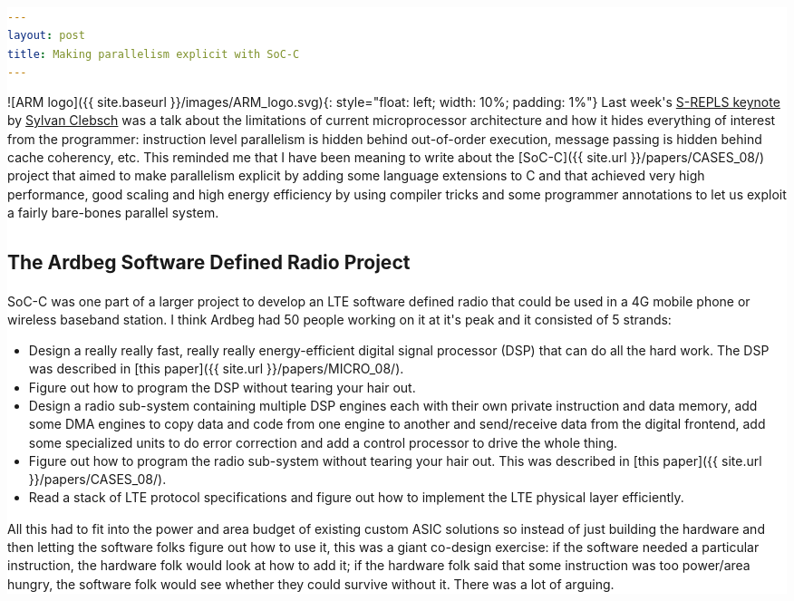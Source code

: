 ```yaml
---
layout: post
title: Making parallelism explicit with SoC-C
---
```


![ARM logo]({{ site.baseurl }}/images/ARM_logo.svg){: style="float: left; width: 10%; padding: 1%"}
Last week's [S-REPLS
keynote](http://soft-dev.org/events/srepls8/abstracts.html#keynote) by [Sylvan
Clebsch](https://www.microsoft.com/en-us/research/people/syclebsc/) was a talk
about the limitations of current microprocessor architecture and how it hides
everything of interest from the programmer: instruction level parallelism is
hidden behind out-of-order execution, message passing is hidden behind cache
coherency, etc.  This reminded me that I have been meaning to write about the
[SoC-C]({{ site.url }}/papers/CASES_08/) project that aimed to make parallelism
explicit by adding some language extensions to C and that achieved very high
performance, good scaling and high energy efficiency by using compiler tricks
and some programmer annotations to let us exploit a fairly bare-bones parallel
system.

## The Ardbeg Software Defined Radio Project

SoC-C was one part of a larger project to develop an LTE software defined radio
that could be used in a 4G mobile phone or wireless baseband station.
I think Ardbeg had 50 people working on it at it's peak and it consisted of 5
strands:

 * Design a really really fast, really really energy-efficient digital signal processor (DSP) that can
   do all the hard work.
   The DSP was described in [this paper]({{ site.url }}/papers/MICRO_08/).
 * Figure out how to program the DSP without tearing your hair out.
 * Design a radio sub-system containing multiple DSP engines each with
   their own private instruction and data memory, add some DMA engines to copy
   data and code from one engine to another and send/receive data from the
   digital frontend, add some specialized units to do
   error correction and add a control processor to drive the whole thing.
 * Figure out how to program the radio sub-system without tearing your hair
   out.
   This was described in [this paper]({{ site.url }}/papers/CASES_08/).
 * Read a stack of LTE protocol specifications and figure out how to implement
   the LTE physical layer efficiently.

All this had to fit into the power and area budget of existing custom ASIC
solutions so instead of just building the hardware and then letting the
software folks figure out how to use it, this was a giant co-design exercise:
if the software needed a particular instruction, the hardware folk would look
at how to add it; if the hardware folk said that some instruction was too
power/area hungry, the software folk would see whether they could survive
without it.
There was a lot of arguing.
